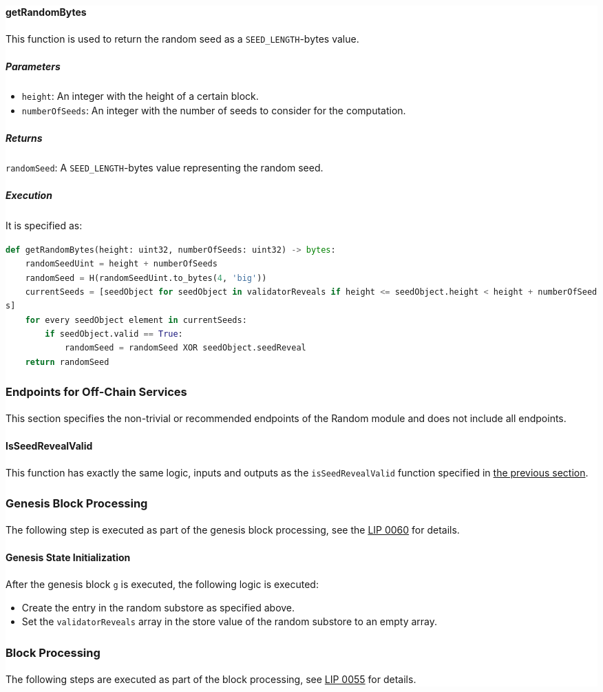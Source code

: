 #### getRandomBytes

This function is used to return the random seed as a `SEED_LENGTH`-bytes value.

##### Parameters

* `height`: An integer with the height of a certain block.
* `numberOfSeeds`: An integer with the number of seeds to consider for the computation.

##### Returns

`randomSeed`: A `SEED_LENGTH`-bytes value representing the random seed.

##### Execution

It is specified as:

```python
def getRandomBytes(height: uint32, numberOfSeeds: uint32) -> bytes:
    randomSeedUint = height + numberOfSeeds
    randomSeed = H(randomSeedUint.to_bytes(4, 'big'))
    currentSeeds = [seedObject for seedObject in validatorReveals if height <= seedObject.height < height + numberOfSeeds]
    for every seedObject element in currentSeeds:
        if seedObject.valid == True:
            randomSeed = randomSeed XOR seedObject.seedReveal
    return randomSeed
```

### Endpoints for Off-Chain Services

This section specifies the non-trivial or recommended endpoints of the Random module and does not include all endpoints.

#### IsSeedRevealValid

This function has exactly the same logic, inputs and outputs as the `isSeedRevealValid` function specified in [the previous section](#isSeedRevealValid).

### Genesis Block Processing

The following step is executed as part of the genesis block processing, see the [LIP 0060][lip-0060] for details.

#### Genesis State Initialization

After the genesis block `g` is executed, the following logic is executed:

* Create the entry in the random substore as specified above.
* Set the `validatorReveals` array in the store value of the random substore to an empty array.

### Block Processing

The following steps are executed as part of the block processing, see [LIP 0055][lip-0055] for details.


[creative]: https://creativecommons.org/publicdomain/zero/1.0/
[lip-0022#hash-onion-computation]: https://github.com/LiskHQ/lips/blob/main/proposals/lip-0022.md#b-hash-onion-computation
[lip-0022#mitigating-last-revealer]: https://github.com/LiskHQ/lips/blob/main/proposals/lip-0022.md#mitigating-last-revealer-attack-and-incentives
[lip-0022#new-block-header]: https://github.com/LiskHQ/lips/blob/main/proposals/lip-0022.md#validating-new-block-header-property
[lip-0022#randao]: https://github.com/LiskHQ/lips/blob/main/proposals/lip-0022.md#randao-based-scheme-with-hash-onion-adapted-to-lisk
[lip-0022#randomSeeds]: https://github.com/LiskHQ/lips/blob/main/proposals/lip-0022.md#random-seeds-computation
[lip-0055]: https://github.com/LiskHQ/lips/blob/main/proposals/lip-0055.md
[lip-0055#block-assets]: https://github.com/LiskHQ/lips/blob/main/proposals/lip-0055.md#block-assets
[lip-0060]: https://github.com/LiskHQ/lips/blob/main/proposals/lip-0060.md